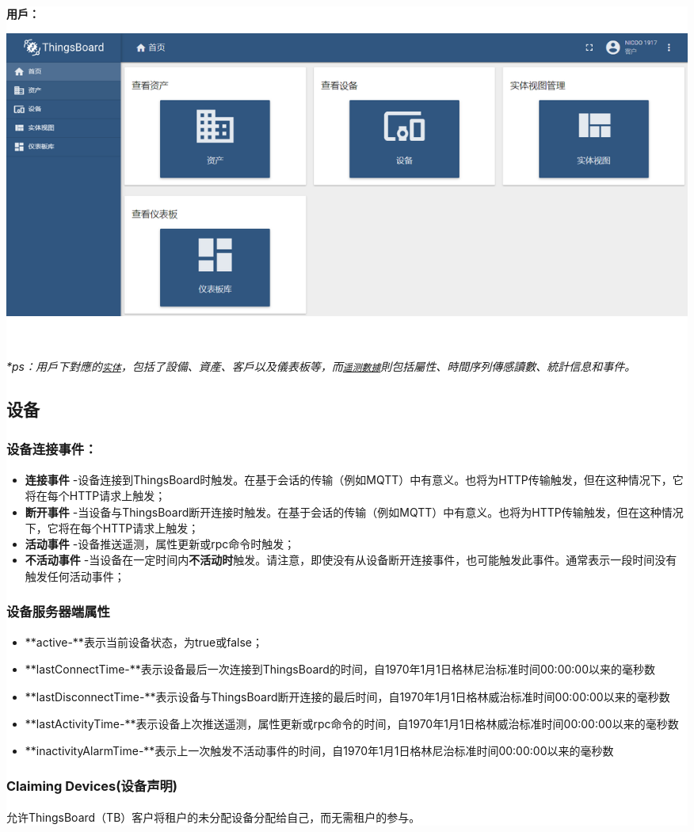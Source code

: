 __用戶：__				

![](pic/用戶.png)

​								

_*ps：用戶下對應的[`实体`](https://thingsboard.io/docs/user-guide/entities-and-relations/)，包括了設備、資產、客戶以及儀表板等，而[`遥测數據`](https://thingsboard.io/docs/user-guide/telemetry/)則包括屬性、時間序列傳感讀數、統計信息和事件。_



## 设备

### 设备连接事件：

- **连接事件** -设备连接到ThingsBoard时触发。在基于会话的传输（例如MQTT）中有意义。也将为HTTP传输触发，但在这种情况下，它将在每个HTTP请求上触发；
- **断开事件** -当设备与ThingsBoard断开连接时触发。在基于会话的传输（例如MQTT）中有意义。也将为HTTP传输触发，但在这种情况下，它将在每个HTTP请求上触发；
- **活动事件** -设备推送遥测，属性更新或rpc命令时触发；
- **不活动事件** -当设备在一定时间内**不活动时**触发。请注意，即使没有从设备断开连接事件，也可能触发此事件。通常表示一段时间没有触发任何活动事件；



### 设备服务器端属性

- **active-**表示当前设备状态，为true或false；

- **lastConnectTime-**表示设备最后一次连接到ThingsBoard的时间，自1970年1月1日格林尼治标准时间00:00:00以来的毫秒数

- **lastDisconnectTime-**表示设备与ThingsBoard断开连接的最后时间，自1970年1月1日格林威治标准时间00:00:00以来的毫秒数

- **lastActivityTime-**表示设备上次推送遥测，属性更新或rpc命令的时间，自1970年1月1日格林威治标准时间00:00:00以来的毫秒数

- **inactivityAlarmTime-**表示上一次触发不活动事件的时间，自1970年1月1日格林尼治标准时间00:00:00以来的毫秒数


### Claiming Devices(设备声明)

允许ThingsBoard（TB）客户将租户的未分配设备分配给自己，而无需租户的参与。
